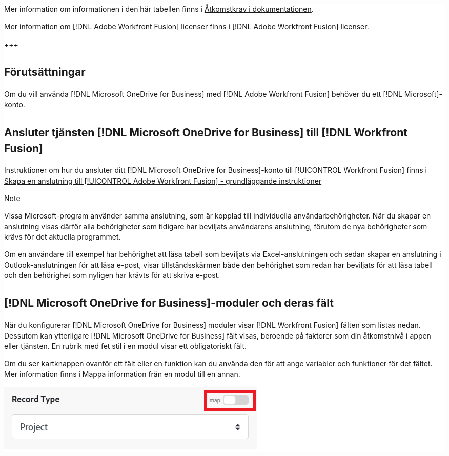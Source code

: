 </table>

Mer information om informationen i den här tabellen finns i [Åtkomstkrav i dokumentationen](/help/workfront-fusion/references/licenses-and-roles/access-level-requirements-in-documentation.md).

Mer information om [!DNL Adobe Workfront Fusion] licenser finns i [[!DNL Adobe Workfront Fusion] licenser](/help/workfront-fusion/set-up-and-manage-workfront-fusion/licensing-operations-overview/license-automation-vs-integration.md).

+++

## Förutsättningar

Om du vill använda [!DNL Microsoft OneDrive for Business] med [!DNL Adobe Workfront Fusion] behöver du ett [!DNL Microsoft]-konto.

## Ansluter tjänsten [!DNL Microsoft OneDrive for Business] till [!DNL Workfront Fusion]

Instruktioner om hur du ansluter ditt [!DNL Microsoft OneDrive for Business]-konto till [!UICONTROL Workfront Fusion] finns i [Skapa en anslutning till [!UICONTROL Adobe Workfront Fusion] - grundläggande instruktioner](/help/workfront-fusion/create-scenarios/connect-to-apps/connect-to-fusion-general.md)

>[!NOTE]
>
>Vissa Microsoft-program använder samma anslutning, som är kopplad till individuella användarbehörigheter. När du skapar en anslutning visas därför alla behörigheter som tidigare har beviljats användarens anslutning, förutom de nya behörigheter som krävs för det aktuella programmet.
>
>Om en användare till exempel har behörighet att läsa tabell som beviljats via Excel-anslutningen och sedan skapar en anslutning i Outlook-anslutningen för att läsa e-post, visar tillståndsskärmen både den behörighet som redan har beviljats för att läsa tabell och den behörighet som nyligen har krävts för att skriva e-post.

## [!DNL Microsoft OneDrive for Business]-moduler och deras fält

När du konfigurerar [!DNL Microsoft OneDrive for Business] moduler visar [!DNL Workfront Fusion] fälten som listas nedan. Dessutom kan ytterligare [!DNL Microsoft OneDrive for Business] fält visas, beroende på faktorer som din åtkomstnivå i appen eller tjänsten. En rubrik med fet stil i en modul visar ett obligatoriskt fält.

Om du ser kartknappen ovanför ett fält eller en funktion kan du använda den för att ange variabler och funktioner för det fältet. Mer information finns i [Mappa information från en modul till en annan](/help/workfront-fusion/create-scenarios/map-data/map-data-from-one-to-another.md).

![Växla karta](/help/workfront-fusion/references/apps-and-modules/assets/map-toggle-350x74.png)
